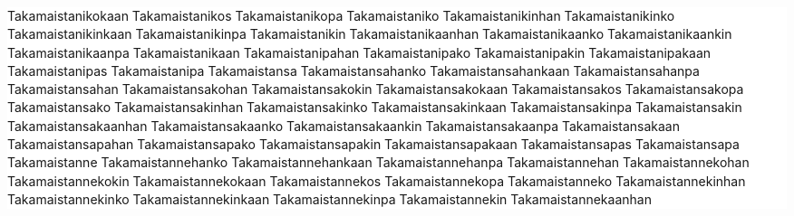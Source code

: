 Takamaistanikokaan
Takamaistanikos
Takamaistanikopa
Takamaistaniko
Takamaistanikinhan
Takamaistanikinko
Takamaistanikinkaan
Takamaistanikinpa
Takamaistanikin
Takamaistanikaanhan
Takamaistanikaanko
Takamaistanikaankin
Takamaistanikaanpa
Takamaistanikaan
Takamaistanipahan
Takamaistanipako
Takamaistanipakin
Takamaistanipakaan
Takamaistanipas
Takamaistanipa
Takamaistansa
Takamaistansahanko
Takamaistansahankaan
Takamaistansahanpa
Takamaistansahan
Takamaistansakohan
Takamaistansakokin
Takamaistansakokaan
Takamaistansakos
Takamaistansakopa
Takamaistansako
Takamaistansakinhan
Takamaistansakinko
Takamaistansakinkaan
Takamaistansakinpa
Takamaistansakin
Takamaistansakaanhan
Takamaistansakaanko
Takamaistansakaankin
Takamaistansakaanpa
Takamaistansakaan
Takamaistansapahan
Takamaistansapako
Takamaistansapakin
Takamaistansapakaan
Takamaistansapas
Takamaistansapa
Takamaistanne
Takamaistannehanko
Takamaistannehankaan
Takamaistannehanpa
Takamaistannehan
Takamaistannekohan
Takamaistannekokin
Takamaistannekokaan
Takamaistannekos
Takamaistannekopa
Takamaistanneko
Takamaistannekinhan
Takamaistannekinko
Takamaistannekinkaan
Takamaistannekinpa
Takamaistannekin
Takamaistannekaanhan